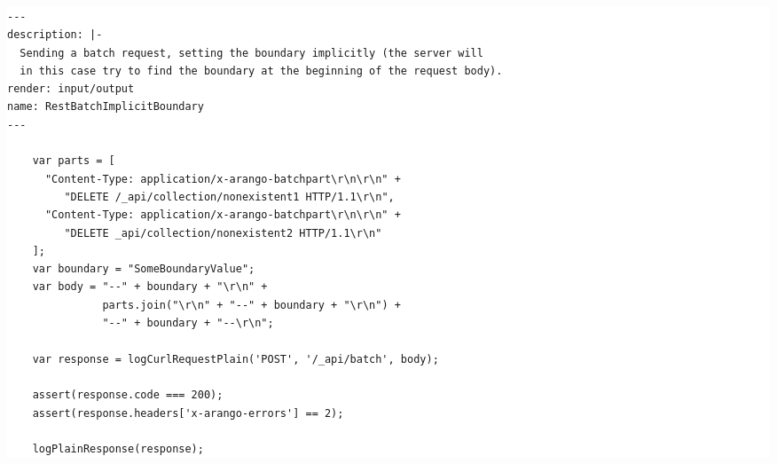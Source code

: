 
```curl
---
description: |-
  Sending a batch request, setting the boundary implicitly (the server will
  in this case try to find the boundary at the beginning of the request body).
render: input/output
name: RestBatchImplicitBoundary
---

    var parts = [
      "Content-Type: application/x-arango-batchpart\r\n\r\n" +
         "DELETE /_api/collection/nonexistent1 HTTP/1.1\r\n",
      "Content-Type: application/x-arango-batchpart\r\n\r\n" +
         "DELETE _api/collection/nonexistent2 HTTP/1.1\r\n"
    ];
    var boundary = "SomeBoundaryValue";
    var body = "--" + boundary + "\r\n" +
               parts.join("\r\n" + "--" + boundary + "\r\n") +
               "--" + boundary + "--\r\n";

    var response = logCurlRequestPlain('POST', '/_api/batch', body);

    assert(response.code === 200);
    assert(response.headers['x-arango-errors'] == 2);

    logPlainResponse(response);
```
